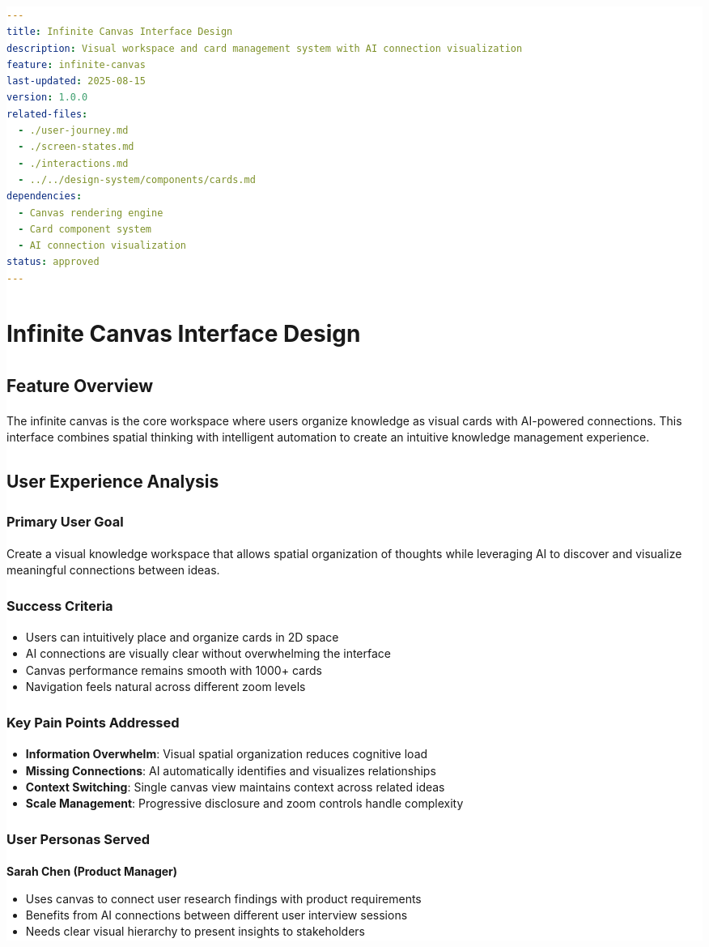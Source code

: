 ```yaml
---
title: Infinite Canvas Interface Design
description: Visual workspace and card management system with AI connection visualization
feature: infinite-canvas
last-updated: 2025-08-15
version: 1.0.0
related-files:
  - ./user-journey.md
  - ./screen-states.md
  - ./interactions.md
  - ../../design-system/components/cards.md
dependencies:
  - Canvas rendering engine
  - Card component system
  - AI connection visualization
status: approved
---
```


# Infinite Canvas Interface Design

## Feature Overview
The infinite canvas is the core workspace where users organize knowledge as visual cards with AI-powered connections. This interface combines spatial thinking with intelligent automation to create an intuitive knowledge management experience.

## User Experience Analysis

### Primary User Goal
Create a visual knowledge workspace that allows spatial organization of thoughts while leveraging AI to discover and visualize meaningful connections between ideas.

### Success Criteria
- Users can intuitively place and organize cards in 2D space
- AI connections are visually clear without overwhelming the interface
- Canvas performance remains smooth with 1000+ cards
- Navigation feels natural across different zoom levels

### Key Pain Points Addressed
- **Information Overwhelm**: Visual spatial organization reduces cognitive load
- **Missing Connections**: AI automatically identifies and visualizes relationships
- **Context Switching**: Single canvas view maintains context across related ideas
- **Scale Management**: Progressive disclosure and zoom controls handle complexity

### User Personas Served

**Sarah Chen (Product Manager)**
- Uses canvas to connect user research findings with product requirements
- Benefits from AI connections between different user interview sessions
- Needs clear visual hierarchy to present insights to stakeholders
